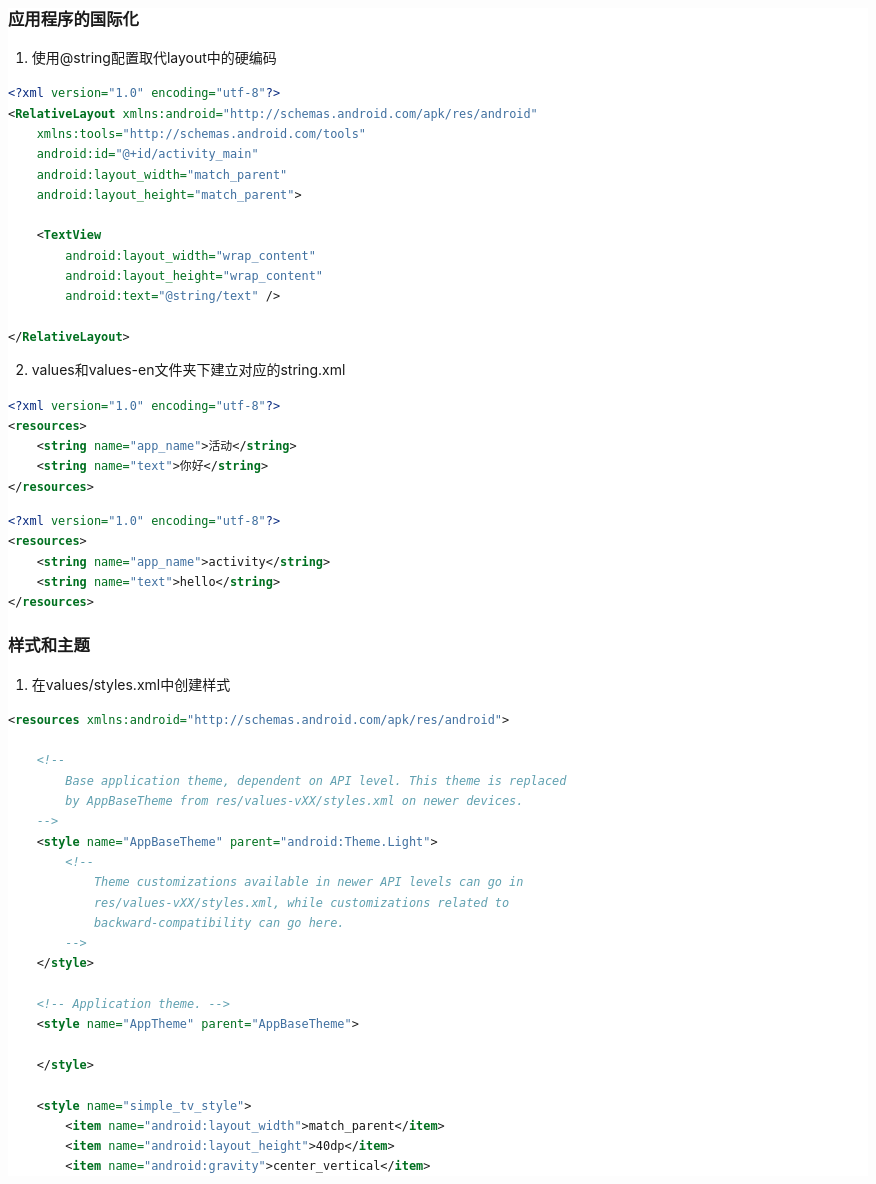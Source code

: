 ### 应用程序的国际化

 1. 使用@string配置取代layout中的硬编码
 
``` xml
<?xml version="1.0" encoding="utf-8"?>
<RelativeLayout xmlns:android="http://schemas.android.com/apk/res/android"
    xmlns:tools="http://schemas.android.com/tools"
    android:id="@+id/activity_main"
    android:layout_width="match_parent"
    android:layout_height="match_parent">

    <TextView
        android:layout_width="wrap_content"
        android:layout_height="wrap_content"
        android:text="@string/text" />
    
</RelativeLayout>

```

 2. values和values-en文件夹下建立对应的string.xml

``` xml
<?xml version="1.0" encoding="utf-8"?>
<resources>
    <string name="app_name">活动</string>
    <string name="text">你好</string>
</resources>
```

``` xml
<?xml version="1.0" encoding="utf-8"?>
<resources>
    <string name="app_name">activity</string>
    <string name="text">hello</string>
</resources>
```

### 样式和主题

 1. 在values/styles.xml中创建样式
 
``` xml
<resources xmlns:android="http://schemas.android.com/apk/res/android">

    <!--
        Base application theme, dependent on API level. This theme is replaced
        by AppBaseTheme from res/values-vXX/styles.xml on newer devices.
    -->
    <style name="AppBaseTheme" parent="android:Theme.Light">
        <!--
            Theme customizations available in newer API levels can go in
            res/values-vXX/styles.xml, while customizations related to
            backward-compatibility can go here.
        -->
    </style>

    <!-- Application theme. -->
    <style name="AppTheme" parent="AppBaseTheme">

    </style>
    
    <style name="simple_tv_style">
        <item name="android:layout_width">match_parent</item>
        <item name="android:layout_height">40dp</item>
        <item name="android:gravity">center_vertical</item>
```